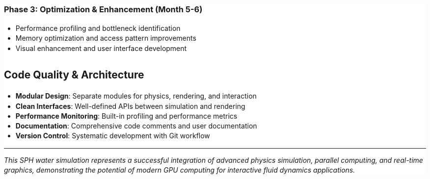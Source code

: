 ### Phase 3: Optimization & Enhancement (Month 5-6)
- Performance profiling and bottleneck identification
- Memory optimization and access pattern improvements
- Visual enhancement and user interface development

## Code Quality & Architecture

- **Modular Design**: Separate modules for physics, rendering, and interaction
- **Clean Interfaces**: Well-defined APIs between simulation and rendering
- **Performance Monitoring**: Built-in profiling and performance metrics
- **Documentation**: Comprehensive code comments and user documentation
- **Version Control**: Systematic development with Git workflow

---

*This SPH water simulation represents a successful integration of advanced physics simulation, parallel computing, and real-time graphics, demonstrating the potential of modern GPU computing for interactive fluid dynamics applications.*